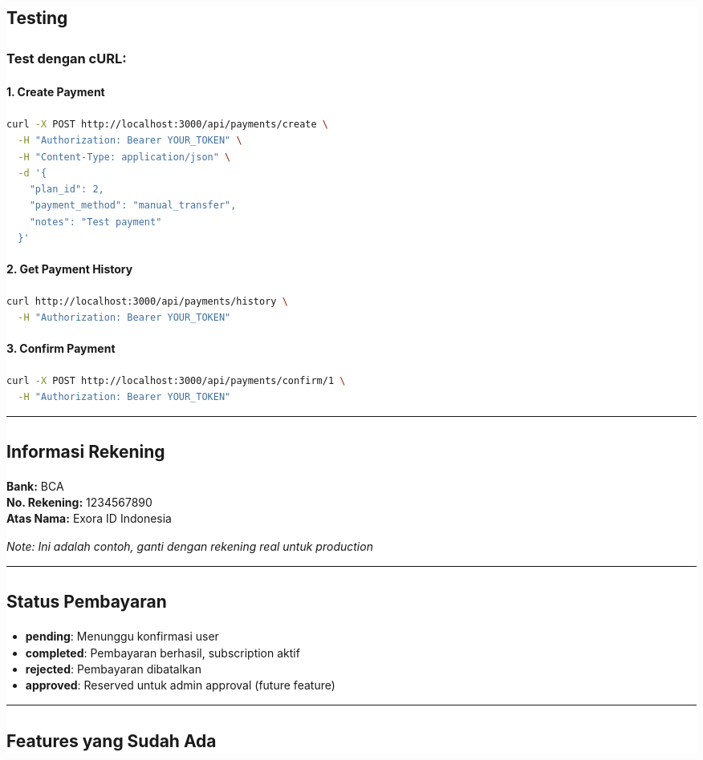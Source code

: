 
## Testing

### Test dengan cURL:

#### 1. Create Payment
```bash
curl -X POST http://localhost:3000/api/payments/create \
  -H "Authorization: Bearer YOUR_TOKEN" \
  -H "Content-Type: application/json" \
  -d '{
    "plan_id": 2,
    "payment_method": "manual_transfer",
    "notes": "Test payment"
  }'
```

#### 2. Get Payment History
```bash
curl http://localhost:3000/api/payments/history \
  -H "Authorization: Bearer YOUR_TOKEN"
```

#### 3. Confirm Payment
```bash
curl -X POST http://localhost:3000/api/payments/confirm/1 \
  -H "Authorization: Bearer YOUR_TOKEN"
```

---

## Informasi Rekening

**Bank:** BCA  
**No. Rekening:** 1234567890  
**Atas Nama:** Exora ID Indonesia

*Note: Ini adalah contoh, ganti dengan rekening real untuk production*

---

## Status Pembayaran

- **pending**: Menunggu konfirmasi user
- **completed**: Pembayaran berhasil, subscription aktif
- **rejected**: Pembayaran dibatalkan
- **approved**: Reserved untuk admin approval (future feature)

---

## Features yang Sudah Ada
